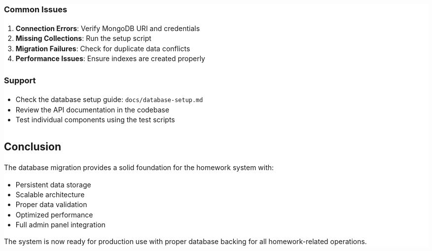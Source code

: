 ### Common Issues
1. **Connection Errors**: Verify MongoDB URI and credentials
2. **Missing Collections**: Run the setup script
3. **Migration Failures**: Check for duplicate data conflicts
4. **Performance Issues**: Ensure indexes are created properly

### Support
- Check the database setup guide: `docs/database-setup.md`
- Review the API documentation in the codebase
- Test individual components using the test scripts

## Conclusion

The database migration provides a solid foundation for the homework system with:
- Persistent data storage
- Scalable architecture
- Proper data validation
- Optimized performance
- Full admin panel integration

The system is now ready for production use with proper database backing for all homework-related operations.
